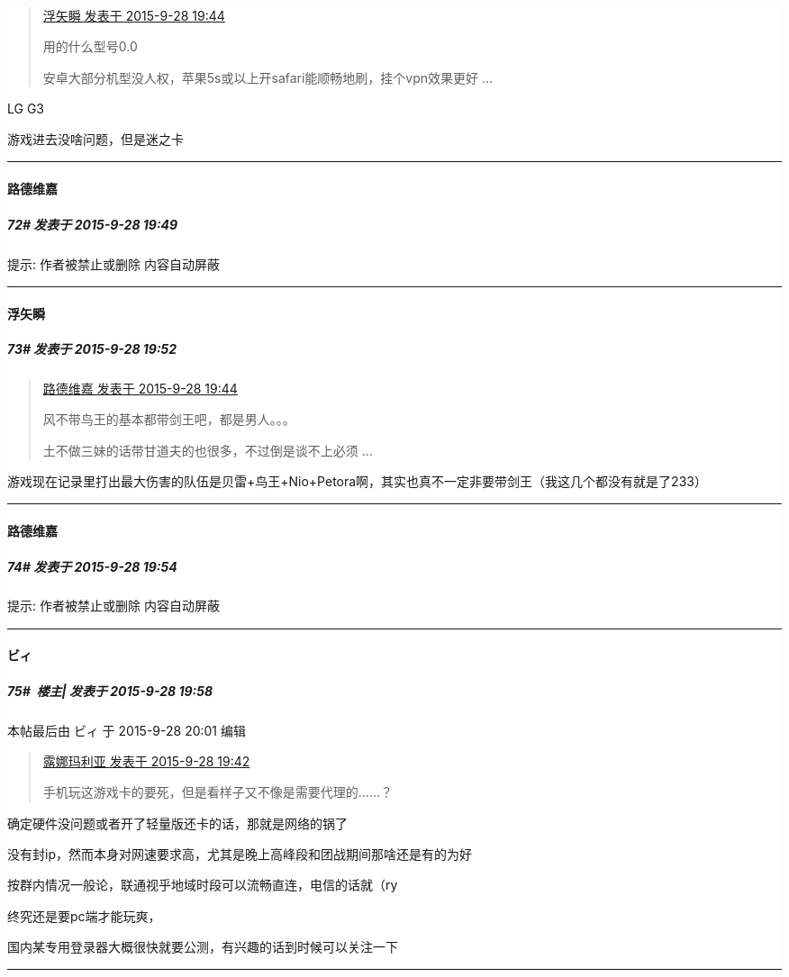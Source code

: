 <blockquote><a href="httphttps://bbs.saraba1st.com/2b/forum.php?mod=redirect&amp;goto=findpost&amp;pid=30293516&amp;ptid=1158205" target="_blank">浮矢瞬 发表于 2015-9-28 19:44</a>

用的什么型号0.0

安卓大部分机型没人权，苹果5s或以上开safari能顺畅地刷，挂个vpn效果更好 ...</blockquote>
LG G3

游戏进去没啥问题，但是迷之卡

*****

####  路德维嘉  
##### 72#       发表于 2015-9-28 19:49

提示: 作者被禁止或删除 内容自动屏蔽

*****

####  浮矢瞬  
##### 73#       发表于 2015-9-28 19:52

<blockquote><a href="httphttps://bbs.saraba1st.com/2b/forum.php?mod=redirect&amp;goto=findpost&amp;pid=30293513&amp;ptid=1158205" target="_blank">路德维嘉 发表于 2015-9-28 19:44</a>

风不带鸟王的基本都带剑王吧，都是男人。。。

土不做三妹的话带甘道夫的也很多，不过倒是谈不上必须 ...</blockquote>
游戏现在记录里打出最大伤害的队伍是贝雷+鸟王+Nio+Petora啊，其实也真不一定非要带剑王（我这几个都没有就是了233）

*****

####  路德维嘉  
##### 74#       发表于 2015-9-28 19:54

提示: 作者被禁止或删除 内容自动屏蔽

*****

####  ビィ  
##### 75#         楼主| 发表于 2015-9-28 19:58

 本帖最后由 ビィ 于 2015-9-28 20:01 编辑 
<blockquote><a href="httphttps://bbs.saraba1st.com/2b/forum.php?mod=redirect&amp;goto=findpost&amp;pid=30293497&amp;ptid=1158205" target="_blank">露娜玛利亚 发表于 2015-9-28 19:42</a>

手机玩这游戏卡的要死，但是看样子又不像是需要代理的……？</blockquote>
确定硬件没问题或者开了轻量版还卡的话，那就是网络的锅了

没有封ip，然而本身对网速要求高，尤其是晚上高峰段和团战期间那啥还是有的为好

按群内情况一般论，联通视乎地域时段可以流畅直连，电信的话就（ry

终究还是要pc端才能玩爽，

国内某专用登录器大概很快就要公测，有兴趣的话到时候可以关注一下

*****
